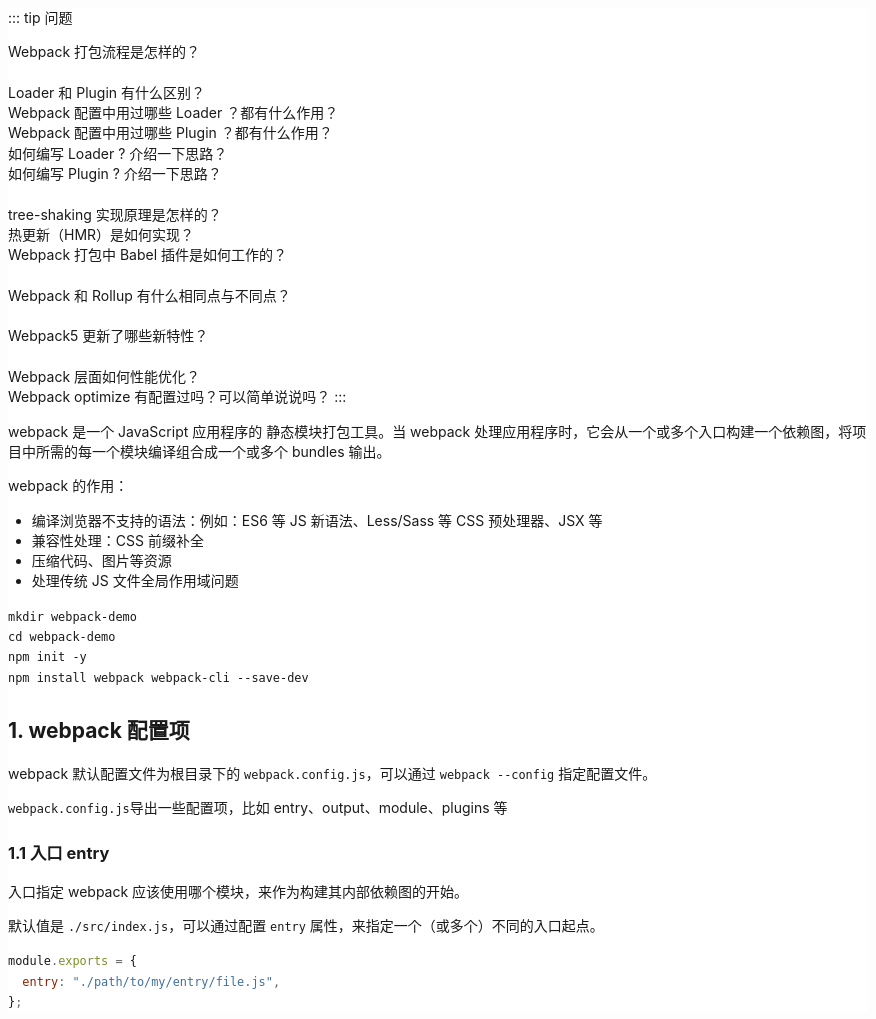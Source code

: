 ::: tip 问题

Webpack 打包流程是怎样的？<br>
<br>
Loader 和 Plugin 有什么区别？<br>
Webpack 配置中用过哪些 Loader ？都有什么作用？<br>
Webpack 配置中用过哪些 Plugin ？都有什么作用？<br>
如何编写 Loader ? 介绍一下思路？<br>
如何编写 Plugin ? 介绍一下思路？<br>
<br>
tree-shaking 实现原理是怎样的？<br>
热更新（HMR）是如何实现？<br>
Webpack 打包中 Babel 插件是如何工作的？<br>
<br>
Webpack 和 Rollup 有什么相同点与不同点？<br>
<br>
Webpack5 更新了哪些新特性？<br>
<br>
Webpack 层面如何性能优化？<br>
Webpack optimize 有配置过吗？可以简单说说吗？
:::

webpack 是一个 JavaScript 应用程序的 静态模块打包工具。当 webpack 处理应用程序时，它会从一个或多个入口构建一个依赖图，将项目中所需的每一个模块编译组合成一个或多个 bundles 输出。

webpack 的作用：

- 编译浏览器不支持的语法：例如：ES6 等 JS 新语法、Less/Sass 等 CSS 预处理器、JSX 等
- 兼容性处理：CSS 前缀补全
- 压缩代码、图片等资源
- 处理传统 JS 文件全局作用域问题

```shell
mkdir webpack-demo
cd webpack-demo
npm init -y
npm install webpack webpack-cli --save-dev
```

## 1. webpack 配置项

webpack 默认配置文件为根目录下的 `webpack.config.js`，可以通过 `webpack --config` 指定配置文件。

`webpack.config.js`导出一些配置项，比如 entry、output、module、plugins 等

### 1.1 入口 entry

入口指定 webpack 应该使用哪个模块，来作为构建其内部依赖图的开始。

默认值是 `./src/index.js`，可以通过配置 `entry` 属性，来指定一个（或多个）不同的入口起点。

```javascript
module.exports = {
  entry: "./path/to/my/entry/file.js",
};
```
